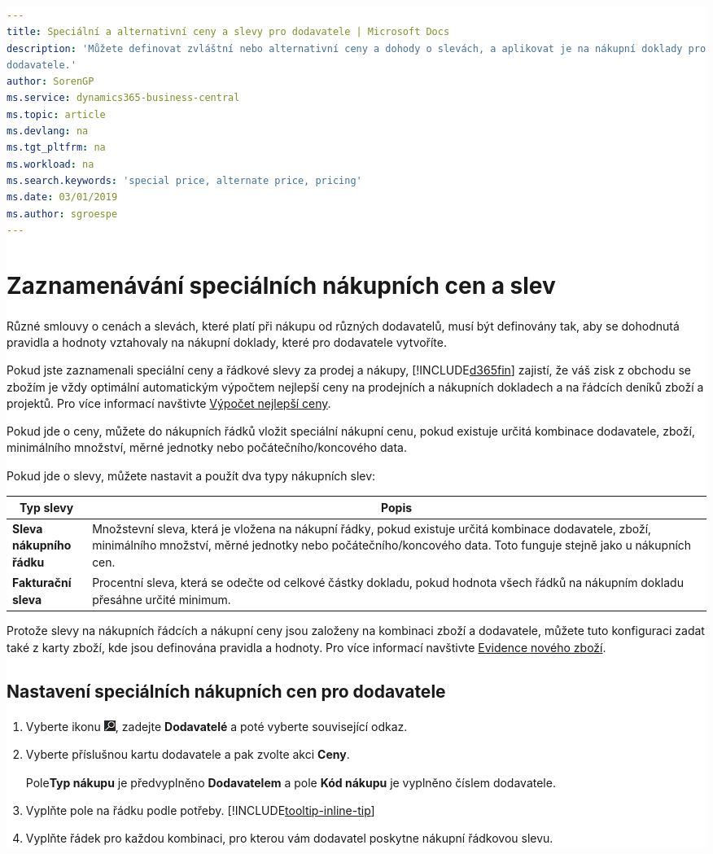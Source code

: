 ```yaml
---
title: Speciální a alternativní ceny a slevy pro dodavatele | Microsoft Docs
description: 'Můžete definovat zvláštní nebo alternativní ceny a dohody o slevách, a aplikovat je na nákupní doklady pro dodavatele.'
author: SorenGP
ms.service: dynamics365-business-central
ms.topic: article
ms.devlang: na
ms.tgt_pltfrm: na
ms.workload: na
ms.search.keywords: 'special price, alternate price, pricing'
ms.date: 03/01/2019
ms.author: sgroespe
---
```

# <a name="record-special-purchase-prices-and-discounts"></a>Zaznamenávání speciálních nákupních cen a slev
Různé smlouvy o cenách a slevách, které platí při nákupu od různých dodavatelů, musí být definovány tak, aby se dohodnutá pravidla a hodnoty vztahovaly na nákupní doklady, které pro dodavatele vytvoříte.

Pokud jste zaznamenali speciální ceny a řádkové slevy za prodej a nákupy, [!INCLUDE[d365fin](includes/d365fin_md.md)] zajistí, že váš zisk z obchodu se zbožím je vždy optimální automatickým výpočtem nejlepší ceny na prodejních a nákupních dokladech a na řádcích deníků zboží a projektů. Pro více informací navštivte [Výpočet nejlepší ceny](purchasing-how-record-purchase-price-discount-payment-agreements.md#best-price-calculation).

Pokud jde o ceny, můžete do nákupních řádků vložit speciální nákupní cenu, pokud existuje určitá kombinace dodavatele, zboží, minimálního množství, měrné jednotky nebo počátečního/koncového data.

Pokud jde o slevy, můžete nastavit a použít dva typy nákupních slev:

| Typ slevy | Popis |
| --- | --- |
| **Sleva nákupního řádku** |Množstevní sleva, která je vložena na nákupní řádky, pokud existuje určitá kombinace dodavatele, zboží, minimálního množství, měrné jednotky nebo počátečního/koncového data. Toto funguje stejně jako u nákupních cen. |
| **Fakturační sleva** |Procentní sleva, která se odečte od celkové částky dokladu, pokud hodnota všech řádků na nákupním dokladu přesáhne určité minimum. |

Protože slevy na nákupních řádcích a nákupní ceny jsou založeny na kombinaci zboží a dodavatele, můžete tuto konfiguraci zadat také z karty zboží, kde jsou definována pravidla a hodnoty. Pro více informací navštivte [Evidence nového zboží](inventory-how-register-new-items.md).

## <a name="to-set-up-a-special-purchase-price-for-a-vendor"></a>Nastavení speciálních nákupních cen pro dodavatele
1. Vyberte ikonu ![Žárovky, která otevře funkci Řekněte mi](media/ui-search/search_small.png "Řekněte mi, co chcete dělat"), zadejte **Dodavatelé** a poté vyberte související odkaz.
2. Vyberte příslušnou kartu dodavatele a pak zvolte akci **Ceny**.

    Pole**Typ nákupu** je předvyplněno **Dodavatelem** a pole **Kód nákupu** je vyplněno číslem dodavatele.
3. Vyplňte pole na řádku podle potřeby. [!INCLUDE[tooltip-inline-tip](includes/tooltip-inline-tip_md.md)]
4. Vyplňte řádek pro každou kombinaci, pro kterou vám dodavatel poskytne nákupní řádkovou slevu.
